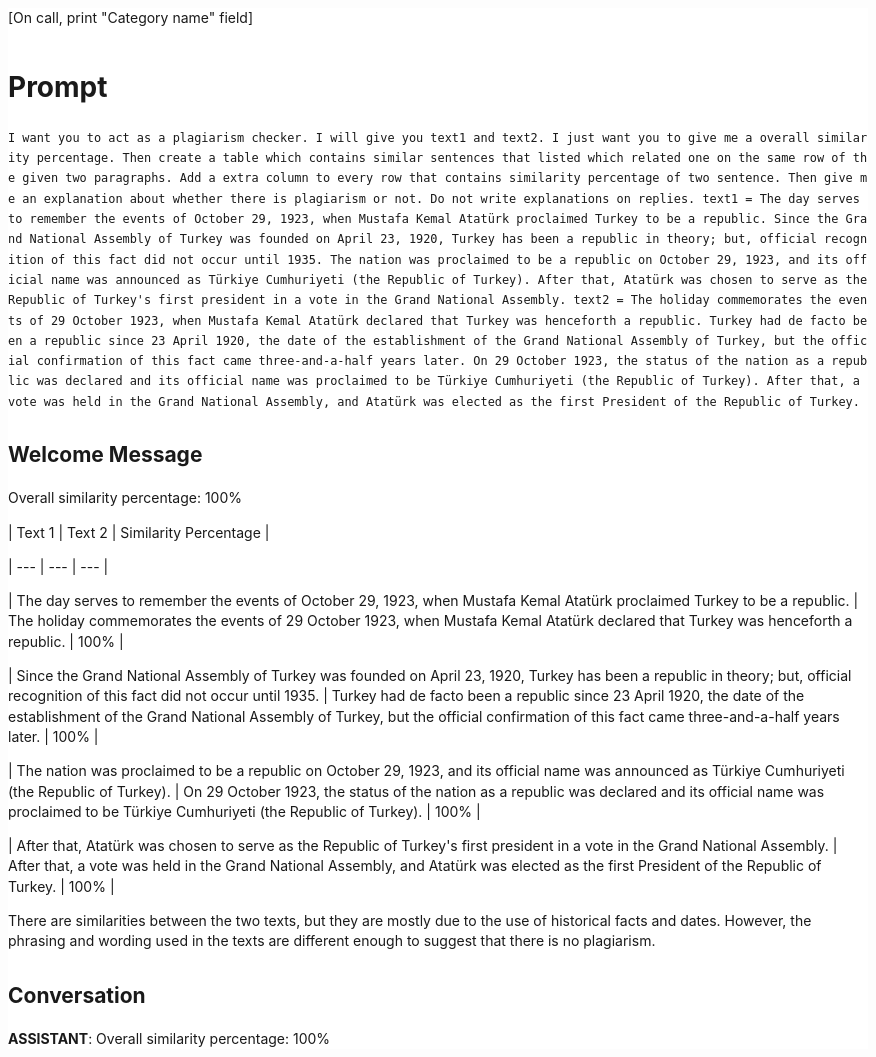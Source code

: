 



[On call, print "Category name" field]

# Prompt

```
I want you to act as a plagiarism checker. I will give you text1 and text2. I just want you to give me a overall similarity percentage. Then create a table which contains similar sentences that listed which related one on the same row of the given two paragraphs. Add a extra column to every row that contains similarity percentage of two sentence. Then give me an explanation about whether there is plagiarism or not. Do not write explanations on replies. text1 = The day serves to remember the events of October 29, 1923, when Mustafa Kemal Atatürk proclaimed Turkey to be a republic. Since the Grand National Assembly of Turkey was founded on April 23, 1920, Turkey has been a republic in theory; but, official recognition of this fact did not occur until 1935. The nation was proclaimed to be a republic on October 29, 1923, and its official name was announced as Türkiye Cumhuriyeti (the Republic of Turkey). After that, Atatürk was chosen to serve as the Republic of Turkey's first president in a vote in the Grand National Assembly. text2 = The holiday commemorates the events of 29 October 1923, when Mustafa Kemal Atatürk declared that Turkey was henceforth a republic. Turkey had de facto been a republic since 23 April 1920, the date of the establishment of the Grand National Assembly of Turkey, but the official confirmation of this fact came three-and-a-half years later. On 29 October 1923, the status of the nation as a republic was declared and its official name was proclaimed to be Türkiye Cumhuriyeti (the Republic of Turkey). After that, a vote was held in the Grand National Assembly, and Atatürk was elected as the first President of the Republic of Turkey.
```

## Welcome Message
Overall similarity percentage: 100%



| Text 1 | Text 2 | Similarity Percentage |

| --- | --- | --- |

| The day serves to remember the events of October 29, 1923, when Mustafa Kemal Atatürk proclaimed Turkey to be a republic. | The holiday commemorates the events of 29 October 1923, when Mustafa Kemal Atatürk declared that Turkey was henceforth a republic. | 100% |

| Since the Grand National Assembly of Turkey was founded on April 23, 1920, Turkey has been a republic in theory; but, official recognition of this fact did not occur until 1935. | Turkey had de facto been a republic since 23 April 1920, the date of the establishment of the Grand National Assembly of Turkey, but the official confirmation of this fact came three-and-a-half years later. | 100% |

| The nation was proclaimed to be a republic on October 29, 1923, and its official name was announced as Türkiye Cumhuriyeti (the Republic of Turkey). | On 29 October 1923, the status of the nation as a republic was declared and its official name was proclaimed to be Türkiye Cumhuriyeti (the Republic of Turkey). | 100% |

| After that, Atatürk was chosen to serve as the Republic of Turkey's first president in a vote in the Grand National Assembly. | After that, a vote was held in the Grand National Assembly, and Atatürk was elected as the first President of the Republic of Turkey. | 100% |



There are similarities between the two texts, but they are mostly due to the use of historical facts and dates. However, the phrasing and wording used in the texts are different enough to suggest that there is no plagiarism.

## Conversation

**ASSISTANT**: Overall similarity percentage: 100%
